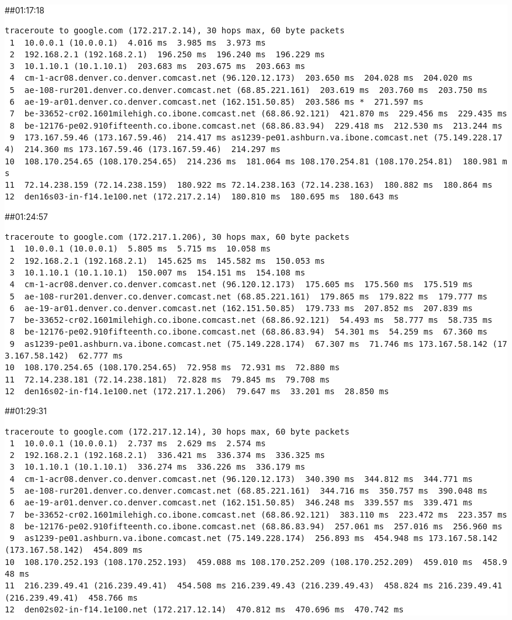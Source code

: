 ##01:17:18

<p><pre><samp>traceroute to google.com (172.217.2.14), 30 hops max, 60 byte packets
 1  10.0.0.1 (10.0.0.1)  4.016 ms  3.985 ms  3.973 ms
 2  192.168.2.1 (192.168.2.1)  196.250 ms  196.240 ms  196.229 ms
 3  10.1.10.1 (10.1.10.1)  203.683 ms  203.675 ms  203.663 ms
 4  cm-1-acr08.denver.co.denver.comcast.net (96.120.12.173)  203.650 ms  204.028 ms  204.020 ms
 5  ae-108-rur201.denver.co.denver.comcast.net (68.85.221.161)  203.619 ms  203.760 ms  203.750 ms
 6  ae-19-ar01.denver.co.denver.comcast.net (162.151.50.85)  203.586 ms *  271.597 ms
 7  be-33652-cr02.1601milehigh.co.ibone.comcast.net (68.86.92.121)  421.870 ms  229.456 ms  229.435 ms
 8  be-12176-pe02.910fifteenth.co.ibone.comcast.net (68.86.83.94)  229.418 ms  212.530 ms  213.244 ms
 9  173.167.59.46 (173.167.59.46)  214.417 ms as1239-pe01.ashburn.va.ibone.comcast.net (75.149.228.174)  214.360 ms 173.167.59.46 (173.167.59.46)  214.297 ms
10  108.170.254.65 (108.170.254.65)  214.236 ms  181.064 ms 108.170.254.81 (108.170.254.81)  180.981 ms
11  72.14.238.159 (72.14.238.159)  180.922 ms 72.14.238.163 (72.14.238.163)  180.882 ms  180.864 ms
12  den16s03-in-f14.1e100.net (172.217.2.14)  180.810 ms  180.695 ms  180.643 ms</samp></pre></p>

##01:24:57

<p><pre><samp>traceroute to google.com (172.217.1.206), 30 hops max, 60 byte packets
 1  10.0.0.1 (10.0.0.1)  5.805 ms  5.715 ms  10.058 ms
 2  192.168.2.1 (192.168.2.1)  145.625 ms  145.582 ms  150.053 ms
 3  10.1.10.1 (10.1.10.1)  150.007 ms  154.151 ms  154.108 ms
 4  cm-1-acr08.denver.co.denver.comcast.net (96.120.12.173)  175.605 ms  175.560 ms  175.519 ms
 5  ae-108-rur201.denver.co.denver.comcast.net (68.85.221.161)  179.865 ms  179.822 ms  179.777 ms
 6  ae-19-ar01.denver.co.denver.comcast.net (162.151.50.85)  179.733 ms  207.852 ms  207.839 ms
 7  be-33652-cr02.1601milehigh.co.ibone.comcast.net (68.86.92.121)  54.493 ms  58.777 ms  58.735 ms
 8  be-12176-pe02.910fifteenth.co.ibone.comcast.net (68.86.83.94)  54.301 ms  54.259 ms  67.360 ms
 9  as1239-pe01.ashburn.va.ibone.comcast.net (75.149.228.174)  67.307 ms  71.746 ms 173.167.58.142 (173.167.58.142)  62.777 ms
10  108.170.254.65 (108.170.254.65)  72.958 ms  72.931 ms  72.880 ms
11  72.14.238.181 (72.14.238.181)  72.828 ms  79.845 ms  79.708 ms
12  den16s02-in-f14.1e100.net (172.217.1.206)  79.647 ms  33.201 ms  28.850 ms</samp></pre></p>

##01:29:31

<p><pre><samp>traceroute to google.com (172.217.12.14), 30 hops max, 60 byte packets
 1  10.0.0.1 (10.0.0.1)  2.737 ms  2.629 ms  2.574 ms
 2  192.168.2.1 (192.168.2.1)  336.421 ms  336.374 ms  336.325 ms
 3  10.1.10.1 (10.1.10.1)  336.274 ms  336.226 ms  336.179 ms
 4  cm-1-acr08.denver.co.denver.comcast.net (96.120.12.173)  340.390 ms  344.812 ms  344.771 ms
 5  ae-108-rur201.denver.co.denver.comcast.net (68.85.221.161)  344.716 ms  350.757 ms  390.048 ms
 6  ae-19-ar01.denver.co.denver.comcast.net (162.151.50.85)  346.248 ms  339.557 ms  339.471 ms
 7  be-33652-cr02.1601milehigh.co.ibone.comcast.net (68.86.92.121)  383.110 ms  223.472 ms  223.357 ms
 8  be-12176-pe02.910fifteenth.co.ibone.comcast.net (68.86.83.94)  257.061 ms  257.016 ms  256.960 ms
 9  as1239-pe01.ashburn.va.ibone.comcast.net (75.149.228.174)  256.893 ms  454.948 ms 173.167.58.142 (173.167.58.142)  454.809 ms
10  108.170.252.193 (108.170.252.193)  459.088 ms 108.170.252.209 (108.170.252.209)  459.010 ms  458.948 ms
11  216.239.49.41 (216.239.49.41)  454.508 ms 216.239.49.43 (216.239.49.43)  458.824 ms 216.239.49.41 (216.239.49.41)  458.766 ms
12  den02s02-in-f14.1e100.net (172.217.12.14)  470.812 ms  470.696 ms  470.742 ms</samp></pre></p>
